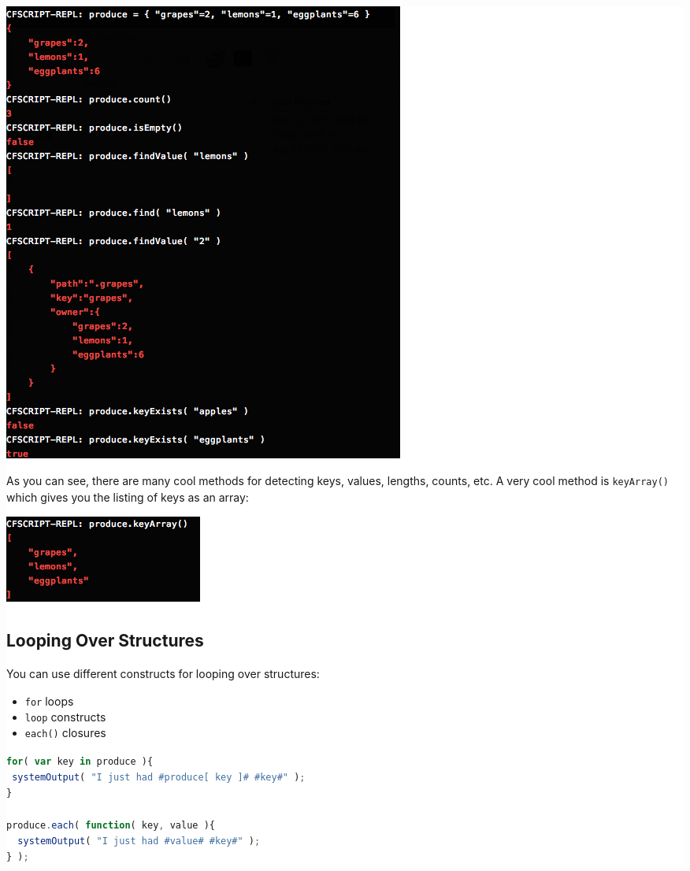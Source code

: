 ![](<../../.gitbook/assets/Screen Shot 2017-10-05 at 4.57.20 PM.png>)

As you can see, there are many cool methods for detecting keys, values, lengths, counts, etc. A very cool method is `keyArray()` which gives you the listing of keys as an array:

![](<../../.gitbook/assets/Screen Shot 2017-10-05 at 4.58.09 PM.png>)

## Looping Over Structures

You can use different constructs for looping over structures:

* `for` loops
* `loop` constructs
* `each()` closures

```javascript
for( var key in produce ){
 systemOutput( "I just had #produce[ key ]# #key#" );
}

produce.each( function( key, value ){
  systemOutput( "I just had #value# #key#" );
} );
```
